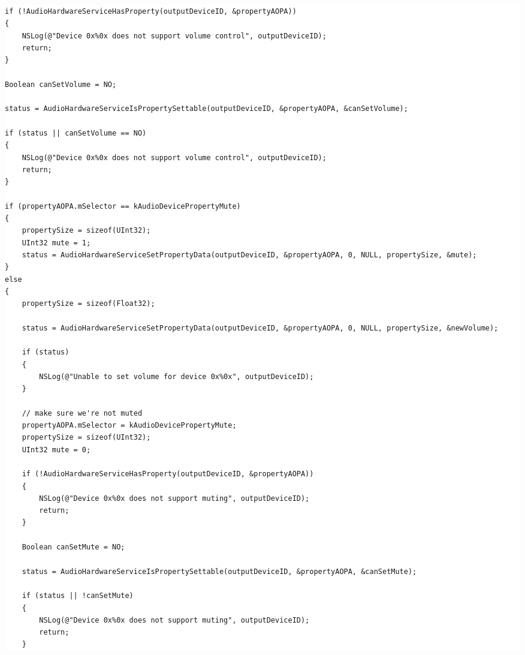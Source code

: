  	if (!AudioHardwareServiceHasProperty(outputDeviceID, &propertyAOPA))
 	{
 		NSLog(@"Device 0x%0x does not support volume control", outputDeviceID);
 		return;
 	}
 	
 	Boolean canSetVolume = NO;
 	
 	status = AudioHardwareServiceIsPropertySettable(outputDeviceID, &propertyAOPA, &canSetVolume);
 	
 	if (status || canSetVolume == NO)
 	{
 		NSLog(@"Device 0x%0x does not support volume control", outputDeviceID);
 		return;
 	}
 	
 	if (propertyAOPA.mSelector == kAudioDevicePropertyMute)
 	{
 		propertySize = sizeof(UInt32);
 		UInt32 mute = 1;
 		status = AudioHardwareServiceSetPropertyData(outputDeviceID, &propertyAOPA, 0, NULL, propertySize, &mute);		
 	}
 	else
 	{
 		propertySize = sizeof(Float32);
 		
 		status = AudioHardwareServiceSetPropertyData(outputDeviceID, &propertyAOPA, 0, NULL, propertySize, &newVolume);	
 		
 		if (status)
 		{
 			NSLog(@"Unable to set volume for device 0x%0x", outputDeviceID);
 		}
 		
 		// make sure we're not muted
 		propertyAOPA.mSelector = kAudioDevicePropertyMute;
 		propertySize = sizeof(UInt32);
 		UInt32 mute = 0;
 		
 		if (!AudioHardwareServiceHasProperty(outputDeviceID, &propertyAOPA))
 		{
 			NSLog(@"Device 0x%0x does not support muting", outputDeviceID);
 			return;
 		}
 		
 		Boolean canSetMute = NO;
 		
 		status = AudioHardwareServiceIsPropertySettable(outputDeviceID, &propertyAOPA, &canSetMute);
 		
 		if (status || !canSetMute)
 		{
 			NSLog(@"Device 0x%0x does not support muting", outputDeviceID);
 			return;
 		}
 		